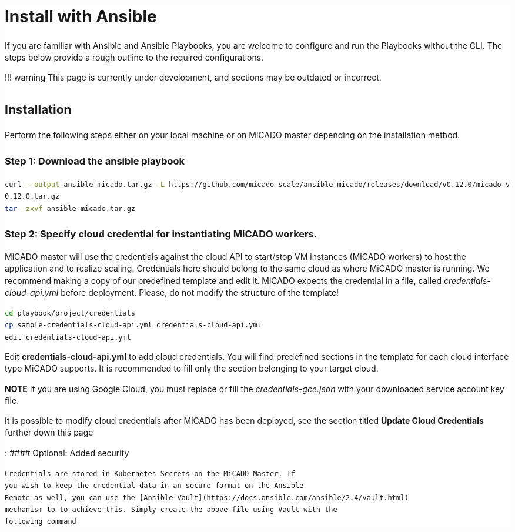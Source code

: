# Install with Ansible

If you are familiar with Ansible and Ansible Playbooks, you are welcome to
configure and run the Playbooks without the CLI. The steps below provide
a rough outline to the required configurations.

!!! warning
    This page is currently under development, and sections
    may be outdated or incorrect.

## Installation

Perform the following steps either on your local machine or on MiCADO master depending on the installation method.

### Step 1: Download the ansible playbook

```bash
curl --output ansible-micado.tar.gz -L https://github.com/micado-scale/ansible-micado/releases/download/v0.12.0/micado-v0.12.0.tar.gz
tar -zxvf ansible-micado.tar.gz
```

### Step 2: Specify cloud credential for instantiating MiCADO workers.

MiCADO master will use the credentials against the cloud API to start/stop VM
instances (MiCADO workers) to host the application and to realize scaling.
Credentials here should belong to the same cloud as where MiCADO master
is running. We recommend making a copy of our predefined template and edit it.
MiCADO expects the credential in a file, called *credentials-cloud-api.yml*
before deployment. Please, do not modify the structure of the template!

```bash
cd playbook/project/credentials
cp sample-credentials-cloud-api.yml credentials-cloud-api.yml
edit credentials-cloud-api.yml
```

Edit **credentials-cloud-api.yml** to add cloud credentials. You will find
predefined sections in the template for each cloud interface type MiCADO
supports. It is recommended to fill only the section belonging to your
target cloud.

**NOTE** If you are using Google Cloud, you must replace or fill the
*credentials-gce.json* with your downloaded service account key file.

It is possible to modify cloud credentials after MiCADO has been deployed,
see the section titled **Update Cloud Credentials** further down this page

:   #### Optional: Added security

    Credentials are stored in Kubernetes Secrets on the MiCADO Master. If
    you wish to keep the credential data in an secure format on the Ansible
    Remote as well, you can use the [Ansible Vault](https://docs.ansible.com/ansible/2.4/vault.html)
    mechanism to to achieve this. Simply create the above file using Vault with the
    following command
